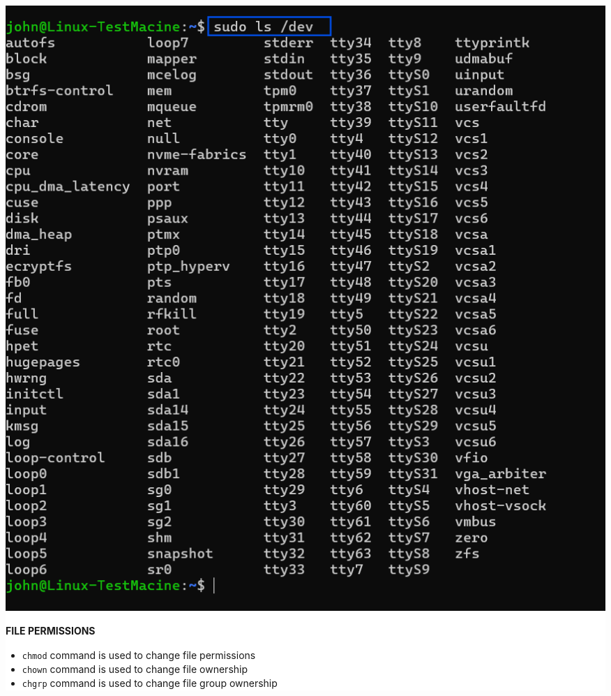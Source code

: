![alt text](image-35.png)


**FILE PERMISSIONS**

* `chmod` command is used to change file permissions
* `chown` command is used to change file ownership
* `chgrp` command is used to change file group ownership
